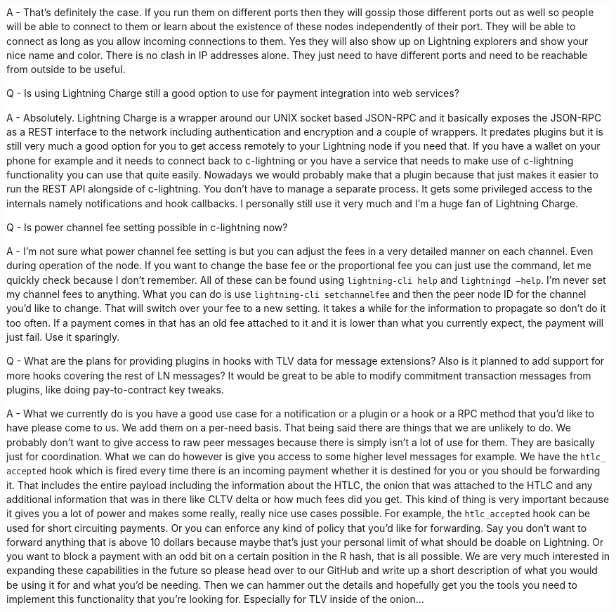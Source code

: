 A - That’s definitely the case. If you run them on different ports then they will gossip those different ports out as well so people will be able to connect to them or learn about the existence of these nodes independently of their port. They will be able to connect as long as you allow incoming connections to them. Yes they will also show up on Lightning explorers and show your nice name and color. There is no clash in IP addresses alone. They just need to have different ports and need to be reachable from outside to be useful.

Q - Is using Lightning Charge still a good option to use for payment integration into web services?

A - Absolutely. Lightning Charge is a wrapper around our UNIX socket based JSON-RPC and it basically exposes the JSON-RPC as a REST interface to the network including authentication and encryption and a couple of wrappers. It predates plugins but it is still very much a good option for you to get access remotely to your Lightning node if you need that. If you have a wallet on your phone for example and it needs to connect back to c-lightning or you have a service that needs to make use of c-lightning functionality you can use that quite easily. Nowadays we would probably make that a plugin because that just makes it easier to run the REST API alongside of c-lightning. You don’t have to manage a separate process. It gets some privileged access to the internals namely notifications and hook callbacks. I personally still use it very much and I’m a huge fan of Lightning Charge.

Q - Is power channel fee setting possible in c-lightning now?

A - I’m not sure what power channel fee setting is but you can adjust the fees in a very detailed manner on each channel. Even during operation of the node. If you want to change the base fee or the proportional fee you can just use the command, let me quickly check because I don’t remember. All of these can be found using `lightning-cli help` and `lightningd —help`. I’m never set my channel fees to anything. What you can do is use `lightning-cli setchannelfee` and then the peer node ID for the channel you’d like to change. That will switch over your fee to a new setting. It takes a while for the information to propagate so don’t do it too often. If a payment comes in that has an old fee attached to it and it is lower than what you currently expect, the payment will just fail. Use it sparingly.

Q - What are the plans for providing plugins in hooks with TLV data for message extensions? Also is it planned to add support for more hooks covering the rest of LN messages? It would be great to be able to modify commitment transaction messages from plugins, like doing pay-to-contract key tweaks.

A - What we currently do is you have a good use case for a notification or a plugin or a hook or a RPC method that you’d like to have please come to us. We add them on a per-need basis. That being said there are things that we are unlikely to do. We probably don’t want to give access to raw peer messages because there is simply isn’t a lot of use for them. They are basically just for coordination. What we can do however is give you access to some higher level messages for example. We have the `htlc_accepted` hook which is fired every time there is an incoming payment whether it is destined for you or you should be forwarding it. That includes the entire payload including the information about the HTLC, the onion that was attached to the HTLC and any additional information that was in there like CLTV delta or how much fees did you get. This kind of thing is very important because it gives you a lot of power and makes some really, really nice use cases possible. For example, the `htlc_accepted` hook can be used for short circuiting payments. Or you can enforce any kind of policy that you’d like for forwarding. Say you don’t want to forward anything that is above 10 dollars because maybe that’s just your personal limit of what should be doable on Lightning. Or you want to block a payment with an odd bit on a certain position in the R hash, that is all possible. We are very much interested in expanding these capabilities in the future so please head over to our GitHub and write up a short description of what you would be using it for and what you’d be needing. Then we can hammer out the details and hopefully get you the tools you need to implement this functionality that you’re looking for. Especially for TLV inside of the onion…
